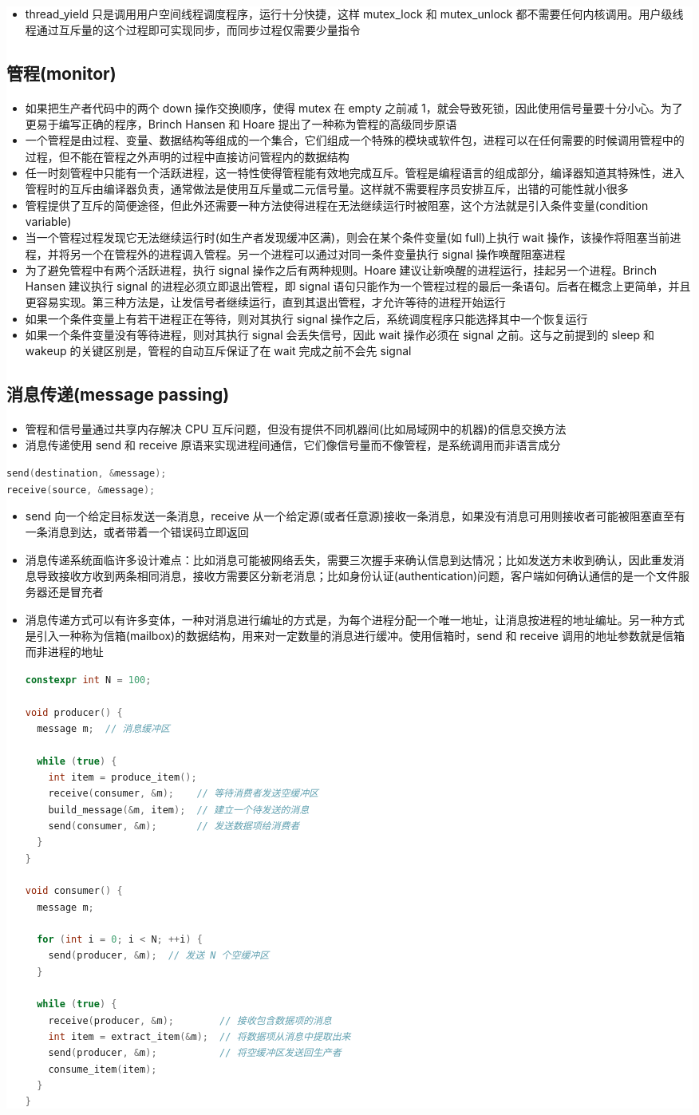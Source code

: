 * thread_yield 只是调用用户空间线程调度程序，运行十分快捷，这样 mutex_lock 和 mutex_unlock 都不需要任何内核调用。用户级线程通过互斥量的这个过程即可实现同步，而同步过程仅需要少量指令

## 管程(monitor)

* 如果把生产者代码中的两个 down 操作交换顺序，使得 mutex 在 empty 之前减 1，就会导致死锁，因此使用信号量要十分小心。为了更易于编写正确的程序，Brinch Hansen 和 Hoare 提出了一种称为管程的高级同步原语
* 一个管程是由过程、变量、数据结构等组成的一个集合，它们组成一个特殊的模块或软件包，进程可以在任何需要的时候调用管程中的过程，但不能在管程之外声明的过程中直接访问管程内的数据结构
* 任一时刻管程中只能有一个活跃进程，这一特性使得管程能有效地完成互斥。管程是编程语言的组成部分，编译器知道其特殊性，进入管程时的互斥由编译器负责，通常做法是使用互斥量或二元信号量。这样就不需要程序员安排互斥，出错的可能性就小很多
* 管程提供了互斥的简便途径，但此外还需要一种方法使得进程在无法继续运行时被阻塞，这个方法就是引入条件变量(condition variable)
* 当一个管程过程发现它无法继续运行时(如生产者发现缓冲区满)，则会在某个条件变量(如 full)上执行 wait 操作，该操作将阻塞当前进程，并将另一个在管程外的进程调入管程。另一个进程可以通过对同一条件变量执行 signal 操作唤醒阻塞进程
* 为了避免管程中有两个活跃进程，执行 signal 操作之后有两种规则。Hoare 建议让新唤醒的进程运行，挂起另一个进程。Brinch Hansen 建议执行 signal 的进程必须立即退出管程，即 signal 语句只能作为一个管程过程的最后一条语句。后者在概念上更简单，并且更容易实现。第三种方法是，让发信号者继续运行，直到其退出管程，才允许等待的进程开始运行
* 如果一个条件变量上有若干进程正在等待，则对其执行 signal 操作之后，系统调度程序只能选择其中一个恢复运行
* 如果一个条件变量没有等待进程，则对其执行 signal 会丢失信号，因此 wait 操作必须在 signal 之前。这与之前提到的 sleep 和 wakeup 的关键区别是，管程的自动互斥保证了在 wait 完成之前不会先 signal

## 消息传递(message passing)

* 管程和信号量通过共享内存解决 CPU 互斥问题，但没有提供不同机器间(比如局域网中的机器)的信息交换方法
* 消息传递使用 send 和 receive 原语来实现进程间通信，它们像信号量而不像管程，是系统调用而非语言成分

```cpp
send(destination, &message);
receive(source, &message);
```

* send 向一个给定目标发送一条消息，receive 从一个给定源(或者任意源)接收一条消息，如果没有消息可用则接收者可能被阻塞直至有一条消息到达，或者带着一个错误码立即返回
* 消息传递系统面临许多设计难点：比如消息可能被网络丢失，需要三次握手来确认信息到达情况；比如发送方未收到确认，因此重发消息导致接收方收到两条相同消息，接收方需要区分新老消息；比如身份认证(authentication)问题，客户端如何确认通信的是一个文件服务器还是冒充者
* 消息传递方式可以有许多变体，一种对消息进行编址的方式是，为每个进程分配一个唯一地址，让消息按进程的地址编址。另一种方式是引入一种称为信箱(mailbox)的数据结构，用来对一定数量的消息进行缓冲。使用信箱时，send 和 receive 调用的地址参数就是信箱而非进程的地址

  ```cpp
  constexpr int N = 100;

  void producer() {
    message m;  // 消息缓冲区

    while (true) {
      int item = produce_item();
      receive(consumer, &m);    // 等待消费者发送空缓冲区
      build_message(&m, item);  // 建立一个待发送的消息
      send(consumer, &m);       // 发送数据项给消费者
    }
  }

  void consumer() {
    message m;

    for (int i = 0; i < N; ++i) {
      send(producer, &m);  // 发送 N 个空缓冲区
    }

    while (true) {
      receive(producer, &m);        // 接收包含数据项的消息
      int item = extract_item(&m);  // 将数据项从消息中提取出来
      send(producer, &m);           // 将空缓冲区发送回生产者
      consume_item(item);
    }
  }
  ```
